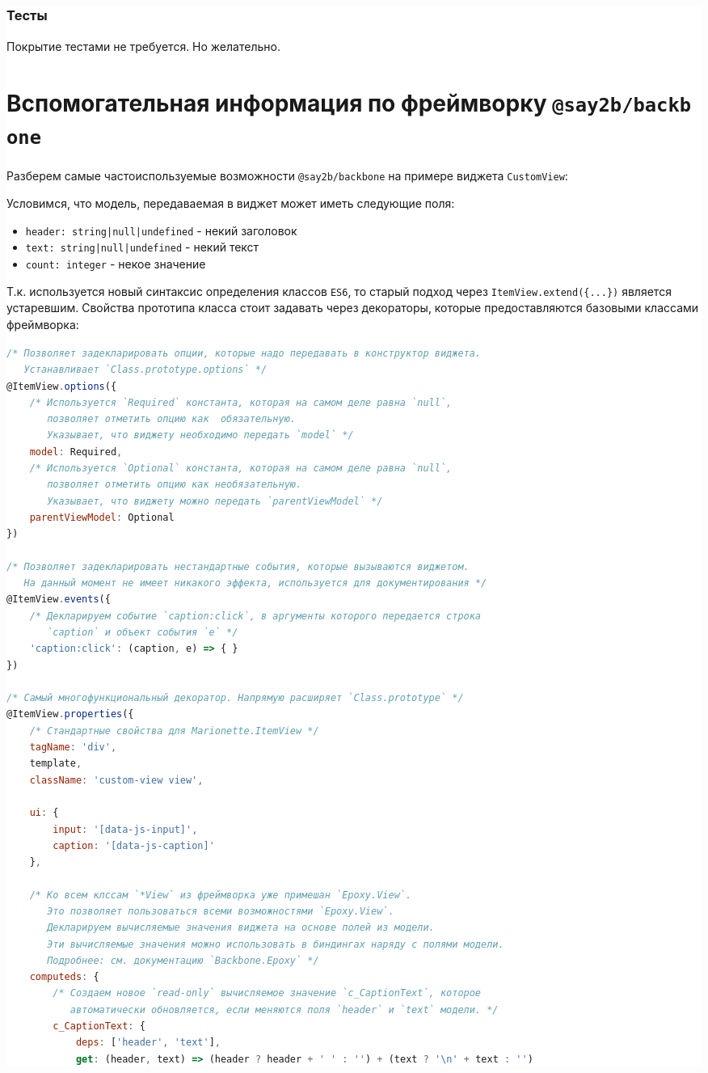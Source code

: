 ### Тесты

Покрытие тестами не требуется. Но желательно.

# Вспомогательная информация по фреймворку `@say2b/backbone`

Разберем самые частоиспользуемые возможности `@say2b/backbone` на примере виджета `CustomView`:

Условимся, что модель, передаваемая в виджет может иметь следующие поля:
* `header: string|null|undefined` - некий заголовок
* `text: string|null|undefined` - некий текст
* `count: integer` - некое значение

Т.к. используется новый синтаксис определения классов `ES6`, то старый подход через `ItemView.extend({...})` является устаревшим.
Свойства прототипа класса стоит задавать через декораторы, которые предоставляются базовыми классами фреймворка:

```js
/* Позволяет задекларировать опции, которые надо передавать в конструктор виджета.
   Устанавливает `Class.prototype.options` */
@ItemView.options({
    /* Используется `Required` константа, которая на самом деле равна `null`, 
       позволяет отметить опцию как  обязательную.
       Указывает, что виджету необходимо передать `model` */
    model: Required,
    /* Используется `Optional` константа, которая на самом деле равна `null`, 
       позволяет отметить опцию как необязательную.
       Указывает, что виджету можно передать `parentViewModel` */
    parentViewModel: Optional
})

/* Позволяет задекларировать нестандартные события, которые вызываются виджетом.
   На данный момент не имеет никакого эффекта, используется для документирования */
@ItemView.events({
    /* Декларируем событие `caption:click`, в аргументы которого передается строка 
       `caption` и объект события `e` */
    'caption:click': (caption, e) => { }
})

/* Самый многофункциональный декоратор. Напрямую расширяет `Class.prototype` */
@ItemView.properties({
    /* Стандартные свойства для Marionette.ItemView */
    tagName: 'div',
    template,
    className: 'custom-view view',

    ui: {
        input: '[data-js-input]',
        caption: '[data-js-caption]'
    },

    /* Ко всем клссам `*View` из фреймворка уже примешан `Epoxy.View`.
       Это позволяет пользоваться всеми возможностями `Epoxy.View`.
       Декларируем вычисляемые значения виджета на основе полей из модели.
       Эти вычисляемые значения можно использовать в биндингах наряду с полями модели.
       Подробнее: см. документацию `Backbone.Epoxy` */
    computeds: {
        /* Создаем новое `read-only` вычисляемое значение `c_CaptionText`, которое
           автоматически обновляется, если меняются поля `header` и `text` модели. */
        c_CaptionText: {
            deps: ['header', 'text'],
            get: (header, text) => (header ? header + ' ' : '') + (text ? '\n' + text : '')
```
